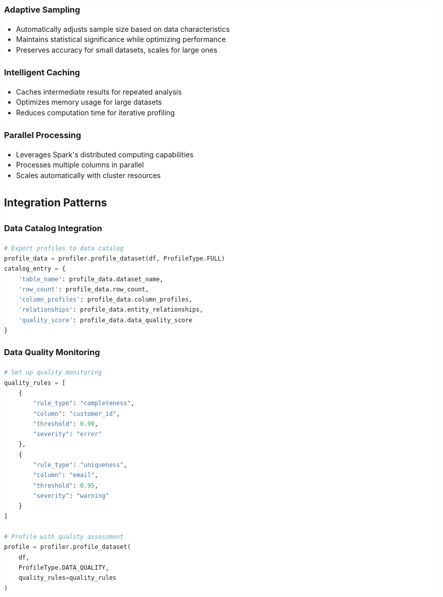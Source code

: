 ### Adaptive Sampling
- Automatically adjusts sample size based on data characteristics
- Maintains statistical significance while optimizing performance
- Preserves accuracy for small datasets, scales for large ones

### Intelligent Caching
- Caches intermediate results for repeated analysis
- Optimizes memory usage for large datasets
- Reduces computation time for iterative profiling

### Parallel Processing
- Leverages Spark's distributed computing capabilities
- Processes multiple columns in parallel
- Scales automatically with cluster resources

## Integration Patterns

### Data Catalog Integration
```python
# Export profiles to data catalog
profile_data = profiler.profile_dataset(df, ProfileType.FULL)
catalog_entry = {
    'table_name': profile_data.dataset_name,
    'row_count': profile_data.row_count,
    'column_profiles': profile_data.column_profiles,
    'relationships': profile_data.entity_relationships,
    'quality_score': profile_data.data_quality_score
}
```

### Data Quality Monitoring
```python
# Set up quality monitoring
quality_rules = [
    {
        "rule_type": "completeness",
        "column": "customer_id", 
        "threshold": 0.99,
        "severity": "error"
    },
    {
        "rule_type": "uniqueness",
        "column": "email",
        "threshold": 0.95,
        "severity": "warning"
    }
]

# Profile with quality assessment
profile = profiler.profile_dataset(
    df, 
    ProfileType.DATA_QUALITY,
    quality_rules=quality_rules
)
```
